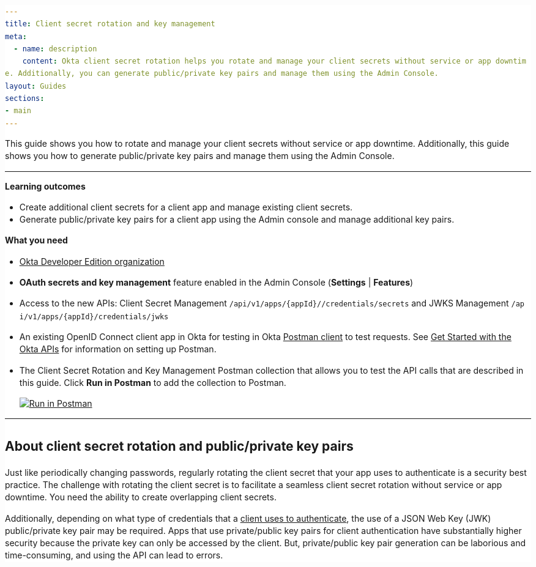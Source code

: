 ```yaml
---
title: Client secret rotation and key management
meta:
  - name: description
    content: Okta client secret rotation helps you rotate and manage your client secrets without service or app downtime. Additionally, you can generate public/private key pairs and manage them using the Admin Console.
layout: Guides
sections:
- main
---
```


This guide shows you how to rotate and manage your client secrets without service or app downtime. Additionally, this guide shows you how to generate public/private key pairs and manage them using the Admin Console.

---

**Learning outcomes**

* Create additional client secrets for a client app and manage existing client secrets.
* Generate public/private key pairs for a client app using the Admin console and manage additional key pairs.

**What you need**

* [Okta Developer Edition organization](https://developer.okta.com/signup)
* **OAuth secrets and key management** feature enabled in the Admin Console (**Settings** | **Features**)
* Access to the new APIs: Client Secret Management `/api/v1/apps/{appId}//credentials/secrets` and JWKS Management `/api/v1/apps/{appId}/credentials/jwks`
* An existing OpenID Connect client app in Okta for testing in Okta
[Postman client](https://www.getpostman.com/downloads/) to test requests. See [Get Started with the Okta APIs](https://developer.okta.com/code/rest/) for information on setting up Postman.
* The Client Secret Rotation and Key Management Postman collection that allows you to test the API calls that are described in this guide. Click **Run in Postman** to add the collection to Postman.

  [![Run in Postman](https://run.pstmn.io/button.svg)](https://app.getpostman.com/run-collection/8e9d91cef0d5ab9e9fa7)

---

## About client secret rotation and public/private key pairs

Just like periodically changing passwords, regularly rotating the client secret that your app uses to authenticate is a security best practice. The challenge with rotating the client secret is to facilitate a seamless client secret rotation without service or app downtime. You need the ability to create overlapping client secrets.

Additionally, depending on what type of credentials that a [client uses to authenticate](/docs/references/api/oidc/#client-authentication-methods), the use of a JSON Web Key (JWK) public/private key pair may be required. Apps that use private/public key pairs for client authentication have substantially higher security because the private key can only be accessed by the client. But, private/public key pair generation can be laborious and time-consuming, and using the API can lead to errors.
